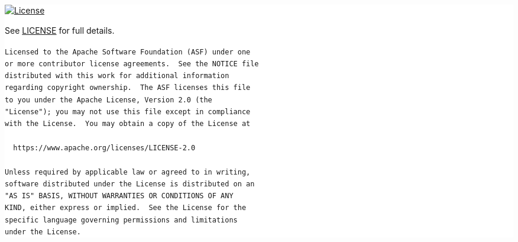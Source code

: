 [![License](https://img.shields.io/badge/License-Apache%202.0-blue.svg)](https://opensource.org/licenses/Apache-2.0)

See [LICENSE](LICENSE) for full details.

```text
Licensed to the Apache Software Foundation (ASF) under one
or more contributor license agreements.  See the NOTICE file
distributed with this work for additional information
regarding copyright ownership.  The ASF licenses this file
to you under the Apache License, Version 2.0 (the
"License"); you may not use this file except in compliance
with the License.  You may obtain a copy of the License at

  https://www.apache.org/licenses/LICENSE-2.0

Unless required by applicable law or agreed to in writing,
software distributed under the License is distributed on an
"AS IS" BASIS, WITHOUT WARRANTIES OR CONDITIONS OF ANY
KIND, either express or implied.  See the License for the
specific language governing permissions and limitations
under the License.
```
